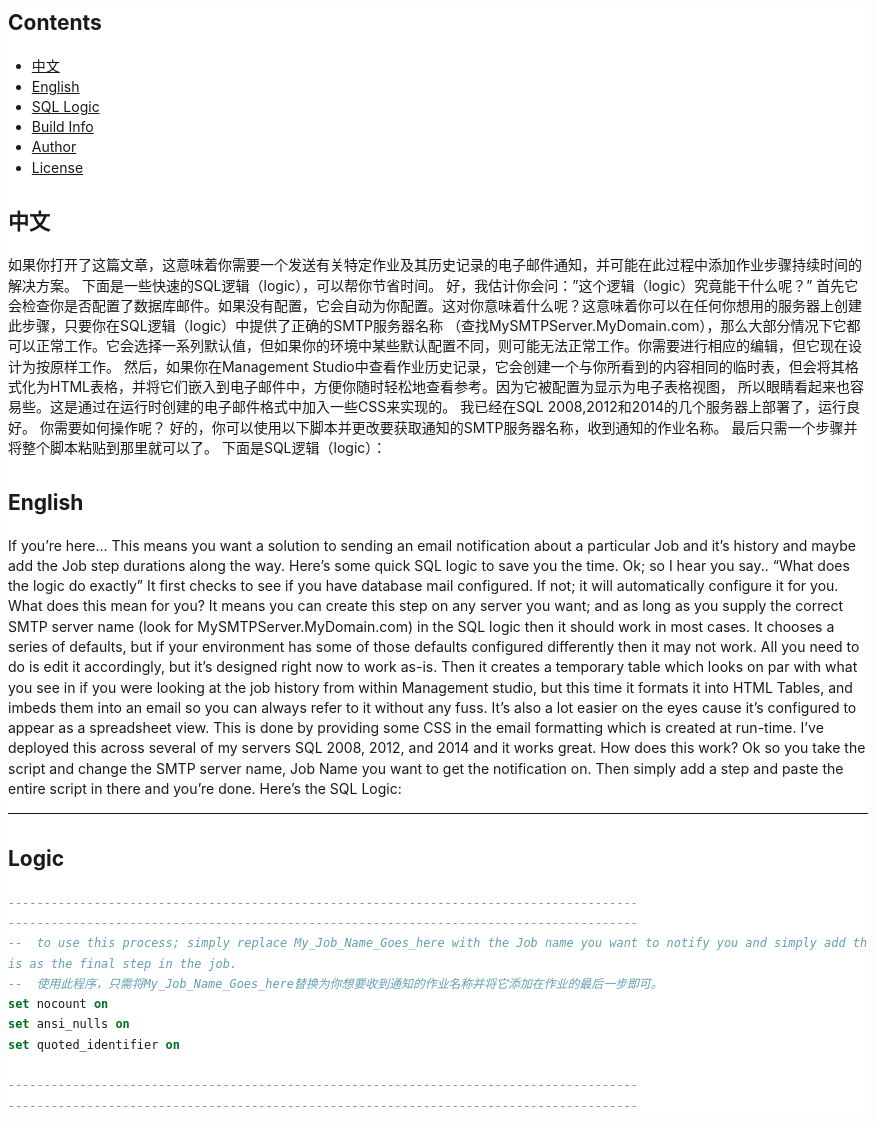 ## Contents

- [中文](#中文)
- [English](#English)
- [SQL Logic](#Logic)
- [Build Info](#Build-Info)
- [Author](#Author)
- [License](#License) 


## 中文
如果你打开了这篇文章，这意味着你需要一个发送有关特定作业及其历史记录的电子邮件通知，并可能在此过程中添加作业步骤持续时间的解决方案。 下面是一些快速的SQL逻辑（logic），可以帮你节省时间。
好，我估计你会问：”这个逻辑（logic）究竟能干什么呢？”
首先它会检查你是否配置了数据库邮件。如果没有配置，它会自动为你配置。这对你意味着什么呢？这意味着你可以在任何你想用的服务器上创建此步骤，只要你在SQL逻辑（logic）中提供了正确的SMTP服务器名称
（查找MySMTPServer.MyDomain.com），那么大部分情况下它都可以正常工作。它会选择一系列默认值，但如果你的环境中某些默认配置不同，则可能无法正常工作。你需要进行相应的编辑，但它现在设计为按原样工作。
然后，如果你在Management Studio中查看作业历史记录，它会创建一个与你所看到的内容相同的临时表，但会将其格式化为HTML表格，并将它们嵌入到电子邮件中，方便你随时轻松地查看参考。因为它被配置为显示为电子表格视图，
所以眼睛看起来也容易些。这是通过在运行时创建的电子邮件格式中加入一些CSS来实现的。
我已经在SQL 2008,2012和2014的几个服务器上部署了，运行良好。
你需要如何操作呢？
好的，你可以使用以下脚本并更改要获取通知的SMTP服务器名称，收到通知的作业名称。 最后只需一个步骤并将整个脚本粘贴到那里就可以了。
下面是SQL逻辑（logic）：

## English
If you’re here… This means you want a solution to sending an email notification about a particular Job and it’s history and maybe add the Job step durations along the way. Here’s some quick SQL logic to save you the time.
Ok; so I hear you say.. “What does the logic do exactly”
It first checks to see if you have database mail configured. If not; it will automatically configure it for you. What does this mean for you? It means you can create this step on any server you want; and as long as you supply the correct SMTP server name (look for MySMTPServer.MyDomain.com) in the SQL logic then it should work in most cases. It chooses a series of defaults, but if your environment has some of those defaults configured differently then it may not work. All you need to do is edit it accordingly, but it’s designed right now to work as-is.
Then it creates a temporary table which looks on par with what you see in if you were looking at the job history from within Management studio, but this time it formats it into HTML Tables, and imbeds them into an email so you can always refer to it without any fuss. It’s also a lot easier on the eyes cause it’s configured to appear as a spreadsheet view. This is done by providing some CSS in the email formatting which is created at run-time.
I’ve deployed this across several of my servers SQL 2008, 2012, and 2014 and it works great.
How does this work?
Ok so you take the script and change the SMTP server name, Job Name you want to get the notification on. Then simply add a step and paste the entire script in there and you’re done.
Here’s the SQL Logic:


---
## Logic
```SQL
----------------------------------------------------------------------------------------
----------------------------------------------------------------------------------------
-- 	to use this process; simply replace My_Job_Name_Goes_here with the Job name you want to notify you and simply add this as the final step in the job. 
-- 	使用此程序，只需将My_Job_Name_Goes_here替换为你想要收到通知的作业名称并将它添加在作业的最后一步即可。
set nocount on
set ansi_nulls on
set quoted_identifier on
 
----------------------------------------------------------------------------------------
----------------------------------------------------------------------------------------
```